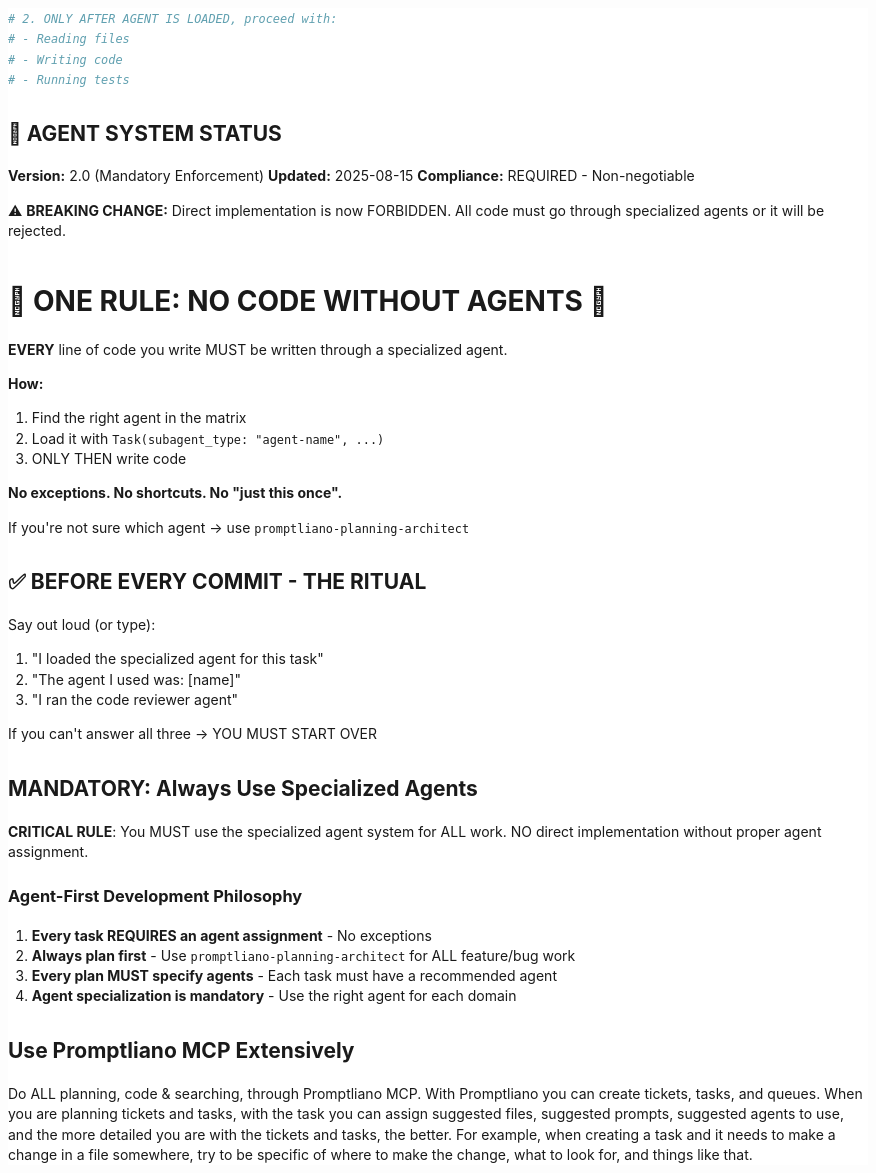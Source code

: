 ```python
# 2. ONLY AFTER AGENT IS LOADED, proceed with:
# - Reading files
# - Writing code
# - Running tests
```

## 📌 AGENT SYSTEM STATUS
**Version:** 2.0 (Mandatory Enforcement)
**Updated:** 2025-08-15
**Compliance:** REQUIRED - Non-negotiable

⚠️ **BREAKING CHANGE:** Direct implementation is now FORBIDDEN.
All code must go through specialized agents or it will be rejected.

# 🔴 ONE RULE: NO CODE WITHOUT AGENTS 🔴

**EVERY** line of code you write MUST be written through a specialized agent.

**How:** 
1. Find the right agent in the matrix
2. Load it with `Task(subagent_type: "agent-name", ...)`
3. ONLY THEN write code

**No exceptions. No shortcuts. No "just this once".**

If you're not sure which agent → use `promptliano-planning-architect`

## ✅ BEFORE EVERY COMMIT - THE RITUAL

Say out loud (or type):
1. "I loaded the specialized agent for this task"
2. "The agent I used was: [name]"
3. "I ran the code reviewer agent"

If you can't answer all three → YOU MUST START OVER

## MANDATORY: Always Use Specialized Agents

**CRITICAL RULE**: You MUST use the specialized agent system for ALL work. NO direct implementation without proper agent assignment.

### Agent-First Development Philosophy

1. **Every task REQUIRES an agent assignment** - No exceptions
2. **Always plan first** - Use `promptliano-planning-architect` for ALL feature/bug work
3. **Every plan MUST specify agents** - Each task must have a recommended agent
4. **Agent specialization is mandatory** - Use the right agent for each domain

## Use Promptliano MCP Extensively

Do ALL planning, code & searching, through Promptliano MCP. With Promptliano you can create tickets, tasks, and queues. When you are planning tickets and tasks, with the task you can assign suggested files, suggested prompts, suggested agents to use, and the more detailed you are with the tickets and tasks, the better. For example, when creating a task and it needs to make a change in a file somewhere, try to be specific of where to make the change, what to look for, and things like that.
